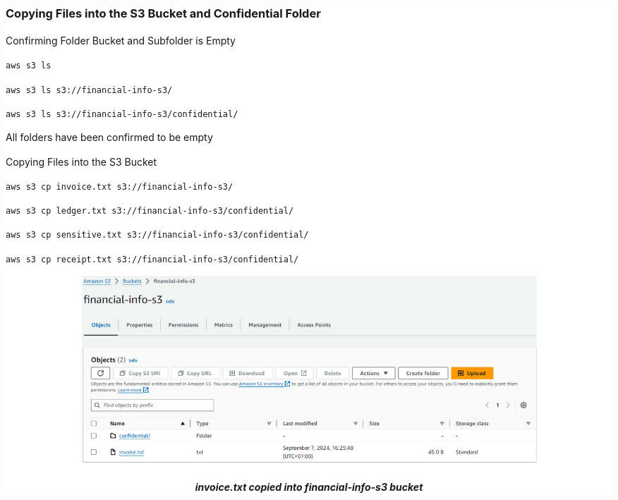 

<h3 align="left"> Copying Files into the S3 Bucket and Confidential Folder</h3>

Confirming Folder Bucket and Subfolder is Empty
```commandline
aws s3 ls
```
```commandline
aws s3 ls s3://financial-info-s3/
```
```commandline
aws s3 ls s3://financial-info-s3/confidential/
```
All folders have been confirmed to be empty

Copying Files into the S3 Bucket

```commandline
aws s3 cp invoice.txt s3://financial-info-s3/
```
```commandline
aws s3 cp ledger.txt s3://financial-info-s3/confidential/
```
```commandline
aws s3 cp sensitive.txt s3://financial-info-s3/confidential/
```
```commandline
aws s3 cp receipt.txt s3://financial-info-s3/confidential/
```
<p align="center">
<img src="https://github.com/Topzdomain/Granting-Identity-Based-Access-to-S3-Bucket/blob/main/screenshots/copied-files1.png" height="55%" width="75%"/>
</p>
<h5 align="center"> invoice.txt copied into financial-info-s3 bucket</h5>

<p align="center">